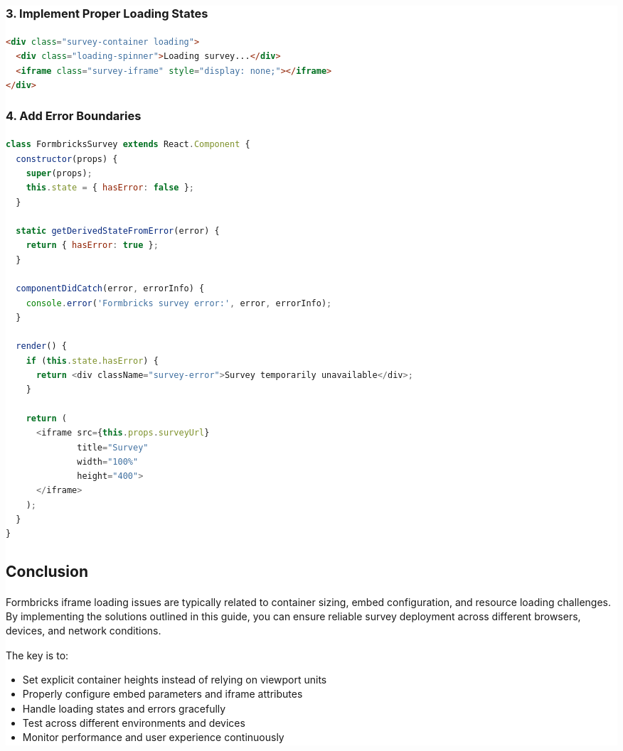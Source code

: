### 3. Implement Proper Loading States

```html
<div class="survey-container loading">
  <div class="loading-spinner">Loading survey...</div>
  <iframe class="survey-iframe" style="display: none;"></iframe>
</div>
```

### 4. Add Error Boundaries

```javascript
class FormbricksSurvey extends React.Component {
  constructor(props) {
    super(props);
    this.state = { hasError: false };
  }

  static getDerivedStateFromError(error) {
    return { hasError: true };
  }

  componentDidCatch(error, errorInfo) {
    console.error('Formbricks survey error:', error, errorInfo);
  }

  render() {
    if (this.state.hasError) {
      return <div className="survey-error">Survey temporarily unavailable</div>;
    }

    return (
      <iframe src={this.props.surveyUrl}
              title="Survey"
              width="100%"
              height="400">
      </iframe>
    );
  }
}
```

## Conclusion

Formbricks iframe loading issues are typically related to container sizing, embed configuration, and resource loading challenges. By implementing the solutions outlined in this guide, you can ensure reliable survey deployment across different browsers, devices, and network conditions.

The key is to:
- Set explicit container heights instead of relying on viewport units
- Properly configure embed parameters and iframe attributes
- Handle loading states and errors gracefully
- Test across different environments and devices
- Monitor performance and user experience continuously
